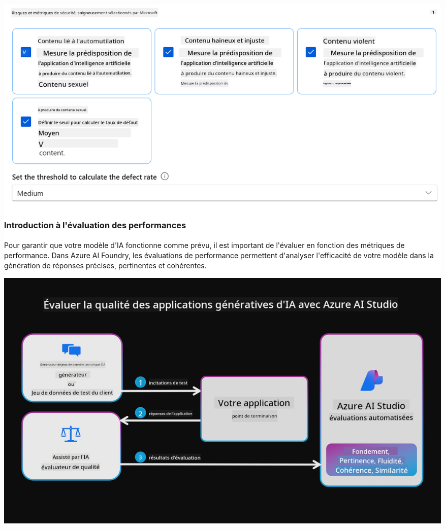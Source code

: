 ![Évaluer selon la sécurité.](../../../../../../translated_images/evaluate-based-on-safety.3def6d9c7edaa49c536a7e58bfa48e2676fe911e80e847b732c0c9688c19946c.fr.png)

### Introduction à l'évaluation des performances

Pour garantir que votre modèle d'IA fonctionne comme prévu, il est important de l'évaluer en fonction des métriques de performance. Dans Azure AI Foundry, les évaluations de performance permettent d'analyser l'efficacité de votre modèle dans la génération de réponses précises, pertinentes et cohérentes.

![Évaluation des performances.](../../../../../../translated_images/performance-evaluation.692eccfdea40b8a399040a6304cfee03667b5a9a0636a7152565d806427ff6be.fr.png)
